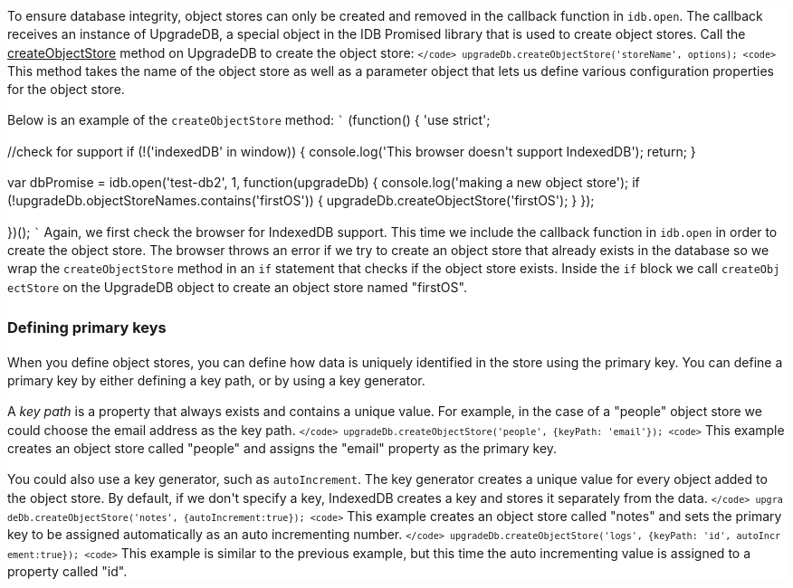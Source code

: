 To ensure database integrity, object stores can only be created and removed in the callback function in `idb.open`. The callback receives an instance of UpgradeDB, a special object in the IDB Promised library that is used to create object stores. Call the  [createObjectStore](https://developer.mozilla.org/en-US/docs/Web/API/IDBDatabase/createObjectStore) method on UpgradeDB to create the object store: 
 <code>`</code> upgradeDb.createObjectStore('storeName', options); <code>`</code> 
This method takes the name of the object store as well as a parameter object that lets us define various configuration properties for the object store.

Below is an example of the <code>createObjectStore</code> method:
 <code>`</code> (function() {
  'use strict';

  //check for support
  if (!('indexedDB' in window)) {
    console.log('This browser doesn\'t support IndexedDB');
    return;
  }

  var dbPromise = idb.open('test-db2', 1, function(upgradeDb) {
    console.log('making a new object store');
    if (!upgradeDb.objectStoreNames.contains('firstOS')) {
      upgradeDb.createObjectStore('firstOS');
    }
  });

})(); <code>`</code> 
Again, we first check the browser for IndexedDB support. This time we include the callback function in <code>idb.open</code> in order to create the object store. The browser throws an error if we try to create an object store that already exists in the database so we wrap the <code>createObjectStore</code> method in an <code>if</code> statement that checks if the object store exists. Inside the <code>if</code> block we call <code>createObjectStore</code> on the UpgradeDB object to create an object store named "firstOS".

### Defining primary keys

When you define object stores, you can define how data is uniquely identified in the store using the primary key. You can define a primary key by either defining a key path, or by using a key generator. 

A  <em>*key path*</em>  is a property that always exists and contains a unique value. For example, in the case of a "people" object store we could choose the email address as the key path. 
 <code>`</code> upgradeDb.createObjectStore('people', {keyPath: 'email'}); <code>`</code> 
This example creates an object store called "people" and assigns the "email" property as the primary key. 

You could also use a key generator, such as `autoIncrement`. The key generator creates a unique value for every object added to the object store. By default, if we don't specify a key, IndexedDB creates a key and stores it separately from the data.
 <code>`</code> upgradeDb.createObjectStore('notes', {autoIncrement:true}); <code>`</code> 
This example creates an object store called "notes" and sets the primary key to be assigned automatically as an auto incrementing number.
 <code>`</code> upgradeDb.createObjectStore('logs', {keyPath: 'id', autoIncrement:true}); <code>`</code> 
This example is similar to the previous example, but this time the auto incrementing value is assigned to a property called "id". 
